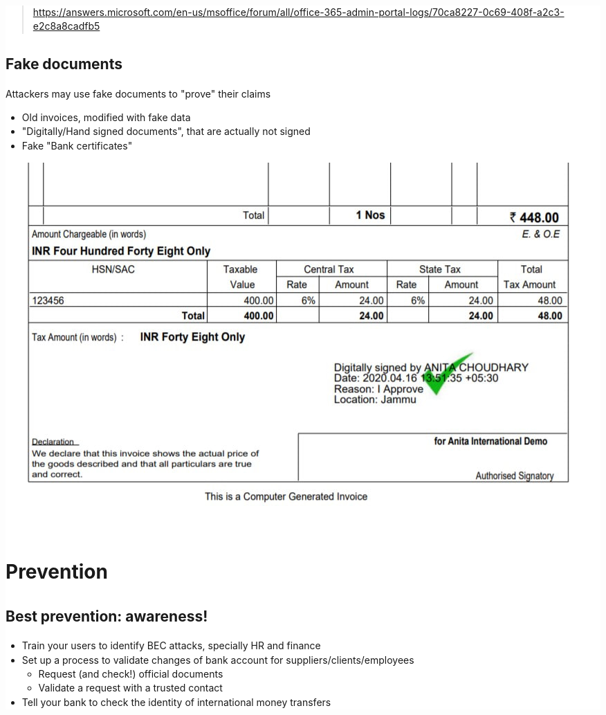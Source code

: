 
> https://answers.microsoft.com/en-us/msoffice/forum/all/office-365-admin-portal-logs/70ca8227-0c69-408f-a2c3-e2c8a8cadfb5

## Fake documents

Attackers may use fake documents to "prove" their claims

- Old invoices, modified with fake data
- "Digitally/Hand signed documents", that are actually not signed
- Fake "Bank certificates"

![bg right](images/BEC/digitally-signed.pdf.png)



# Prevention


## Best prevention: awareness!

- Train your users to identify BEC attacks, specially HR and finance
- Set up a process to validate changes of bank account for suppliers/clients/employees
    - Request (and check!) official documents
    - Validate a request with a trusted contact
- Tell your bank to check the identity of international money transfers
